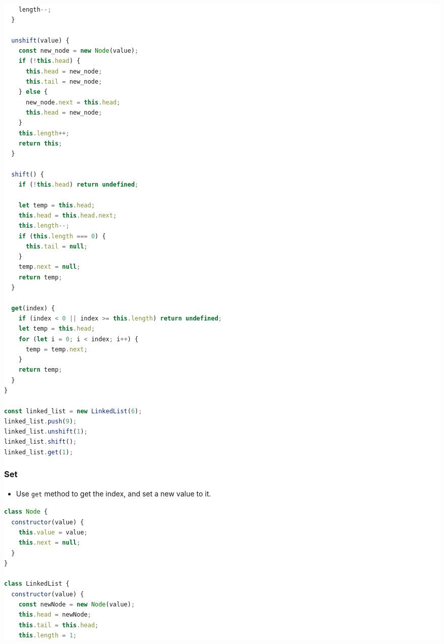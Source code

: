 ```javascript
    length--;
  }

  unshift(value) {
    const new_node = new Node(value);
    if (!this.head) {
      this.head = new_node;
      this.tail = new_node;
    } else {
      new_node.next = this.head;
      this.head = new_node;
    }
    this.length++;
    return this;
  }

  shift() {
    if (!this.head) return undefined;

    let temp = this.head;
    this.head = this.head.next;
    this.length--;
    if (this.length === 0) {
      this.tail = null;
    }
    temp.next = null;
    return temp;
  }

  get(index) {
    if (index < 0 || index >= this.length) return undefined;
    let temp = this.head;
    for (let i = 0; i < index; i++) {
      temp = temp.next;
    }
    return temp;
  }
}

const linked_list = new LinkedList(6);
linked_list.push(9);
linked_list.unshift(1);
linked_list.shift();
linked_list.get(1);
```

### Set
- Use `get` method to get the index, and set a new value to it.

```javascript
class Node {
  constructor(value) {
    this.value = value;
    this.next = null;
  }
}

class LinkedList {
  constructor(value) {
    const newNode = new Node(value);
    this.head = newNode;
    this.tail = this.head;
    this.length = 1;
```